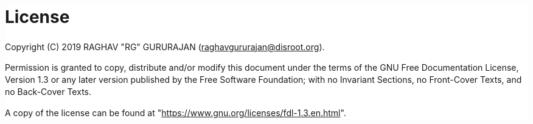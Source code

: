 License
=======

Copyright (C) 2019  RAGHAV "RG" GURURAJAN (raghavgururajan@disroot.org).

Permission is granted to copy, distribute and/or modify this document
under the terms of the GNU Free Documentation License, Version 1.3
or any later version published by the Free Software Foundation;
with no Invariant Sections, no Front-Cover Texts, and no Back-Cover Texts.

A copy of the license can be found at
"https://www.gnu.org/licenses/fdl-1.3.en.html".
